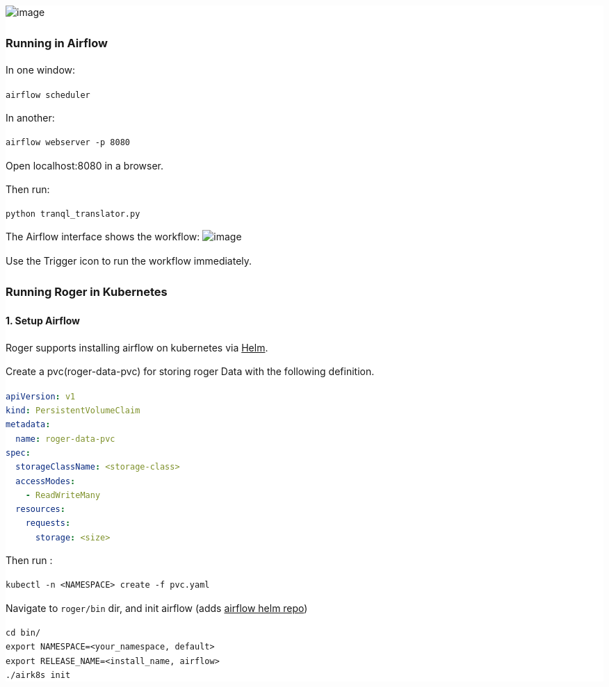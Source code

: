 ![image](https://user-images.githubusercontent.com/306971/97792727-5fcaf100-1bb8-11eb-85b5-03cad151e0a0.png)

### Running in Airflow
In one window:
```
airflow scheduler
```
In another:
```
airflow webserver -p 8080
```
Open localhost:8080 in a browser.

Then run:
```
python tranql_translator.py
```
The Airflow interface shows the workflow:
![image](https://user-images.githubusercontent.com/306971/97787955-b968f680-1b8b-11eb-86cc-4d93842eafd3.png)

Use the Trigger icon to run the workflow immediately.


### Running Roger in Kubernetes

#### 1. Setup Airflow
   Roger supports installing airflow on kubernetes via [Helm](helm.sh).
        
   Create a pvc(roger-data-pvc) for storing roger Data with the following definition.

```yaml
apiVersion: v1
kind: PersistentVolumeClaim
metadata:
  name: roger-data-pvc
spec:
  storageClassName: <storage-class>
  accessModes:
    - ReadWriteMany
  resources:
    requests:
      storage: <size>
```

Then run :

```shell script
kubectl -n <NAMESPACE> create -f pvc.yaml 
```

Navigate to `roger/bin` dir, and init airflow (adds [airflow helm repo](https://airflow-helm.github.io/charts))
```shell script
cd bin/
export NAMESPACE=<your_namespace, default>
export RELEASE_NAME=<install_name, airflow>
./airk8s init
```
